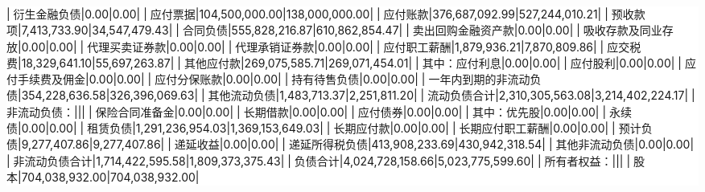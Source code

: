| 衍生金融负债|0.00|0.00|
| 应付票据|104,500,000.00|138,000,000.00|
| 应付账款|376,687,092.99|527,244,010.21|
| 预收款项|7,413,733.90|34,547,479.43|
| 合同负债|555,828,216.87|610,862,854.47|
| 卖出回购金融资产款|0.00|0.00|
| 吸收存款及同业存放|0.00|0.00|
| 代理买卖证券款|0.00|0.00|
| 代理承销证券款|0.00|0.00|
| 应付职工薪酬|1,879,936.21|7,870,809.86|
| 应交税费|18,329,641.10|55,697,263.87|
| 其他应付款|269,075,585.71|269,071,454.01|
| 其中：应付利息|0.00|0.00|
| 应付股利|0.00|0.00|
| 应付手续费及佣金|0.00|0.00|
| 应付分保账款|0.00|0.00|
| 持有待售负债|0.00|0.00|
| 一年内到期的非流动负债|354,228,636.58|326,396,069.63|
| 其他流动负债|1,483,713.37|2,251,811.20|
| 流动负债合计|2,310,305,563.08|3,214,402,224.17|
| 非流动负债：|||
| 保险合同准备金|0.00|0.00|
| 长期借款|0.00|0.00|
| 应付债券|0.00|0.00|
| 其中：优先股|0.00|0.00|
| 永续债|0.00|0.00|
| 租赁负债|1,291,236,954.03|1,369,153,649.03|
| 长期应付款|0.00|0.00|
| 长期应付职工薪酬|0.00|0.00|
| 预计负债|9,277,407.86|9,277,407.86|
| 递延收益|0.00|0.00|
| 递延所得税负债|413,908,233.69|430,942,318.54|
| 其他非流动负债|0.00|0.00|
| 非流动负债合计|1,714,422,595.58|1,809,373,375.43|
| 负债合计|4,024,728,158.66|5,023,775,599.60|
| 所有者权益：|||
| 股本|704,038,932.00|704,038,932.00|